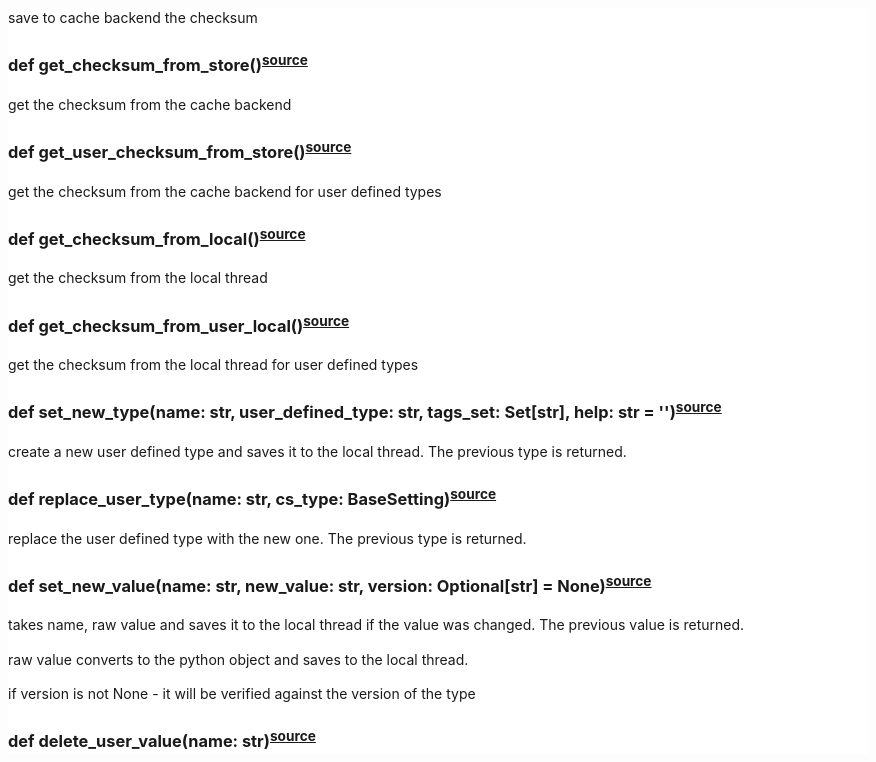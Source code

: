 save to cache backend the checksum

### def get_checksum_from_store()<sup>[source](https://github.com/occipital/django-content-settings/blob/master/content_settings/caching.py#L135)</sup>

get the checksum from the cache backend

### def get_user_checksum_from_store()<sup>[source](https://github.com/occipital/django-content-settings/blob/master/content_settings/caching.py#L142)</sup>

get the checksum from the cache backend for user defined types

### def get_checksum_from_local()<sup>[source](https://github.com/occipital/django-content-settings/blob/master/content_settings/caching.py#L149)</sup>

get the checksum from the local thread

### def get_checksum_from_user_local()<sup>[source](https://github.com/occipital/django-content-settings/blob/master/content_settings/caching.py#L156)</sup>

get the checksum from the local thread for user defined types

### def set_new_type(name: str, user_defined_type: str, tags_set: Set[str], help: str = '')<sup>[source](https://github.com/occipital/django-content-settings/blob/master/content_settings/caching.py#L163)</sup>

create a new user defined type and saves it to the local thread. The previous type is returned.

### def replace_user_type(name: str, cs_type: BaseSetting)<sup>[source](https://github.com/occipital/django-content-settings/blob/master/content_settings/caching.py#L183)</sup>

replace the user defined type with the new one. The previous type is returned.

### def set_new_value(name: str, new_value: str, version: Optional[str] = None)<sup>[source](https://github.com/occipital/django-content-settings/blob/master/content_settings/caching.py#L192)</sup>

takes name, raw value and saves it to the local thread if the value was changed. The previous value is returned.

raw value converts to the python object and saves to the local thread.

if version is not None - it will be verified against the version of the type

### def delete_user_value(name: str)<sup>[source](https://github.com/occipital/django-content-settings/blob/master/content_settings/caching.py#L213)</sup>
